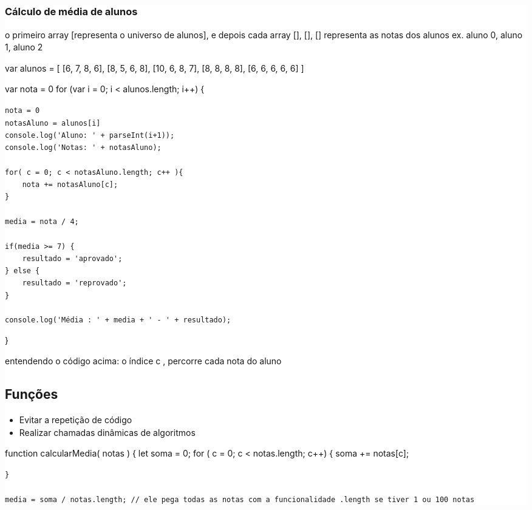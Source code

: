 ### Cálculo de média de alunos

o primeiro array [representa o universo de alunos], e depois cada array
[], [], [] representa as notas dos alunos ex. aluno 0, aluno 1, aluno 2

var alunos = [
    [6, 7, 8, 6],
    [8, 5, 6, 8],
    [10, 6, 8, 7],
    [8, 8, 8, 8],
    [6, 6, 6, 6, 6]
]

var nota = 0
for (var i = 0; i < alunos.length; i++) {
    
    nota = 0
    notasAluno = alunos[i]
    console.log('Aluno: ' + parseInt(i+1));
    console.log('Notas: ' + notasAluno);

    for( c = 0; c < notasAluno.length; c++ ){
        nota += notasAluno[c];
    }    

    media = nota / 4;

    if(media >= 7) {
        resultado = 'aprovado';
    } else {
        resultado = 'reprovado';
    }

    console.log('Média : ' + media + ' - ' + resultado);
}
 
entendendo o código acima:
o índice c , percorre cada nota do aluno



## Funções

- Evitar a repetição de código
- Realizar chamadas dinâmicas de algoritmos


function calcularMedia( notas ) {
    let soma = 0;
    for ( c = 0; c < notas.length; c++) {
        soma += notas[c];

    }

    media = soma / notas.length; // ele pega todas as notas com a funcionalidade .length se tiver 1 ou 100 notas
    